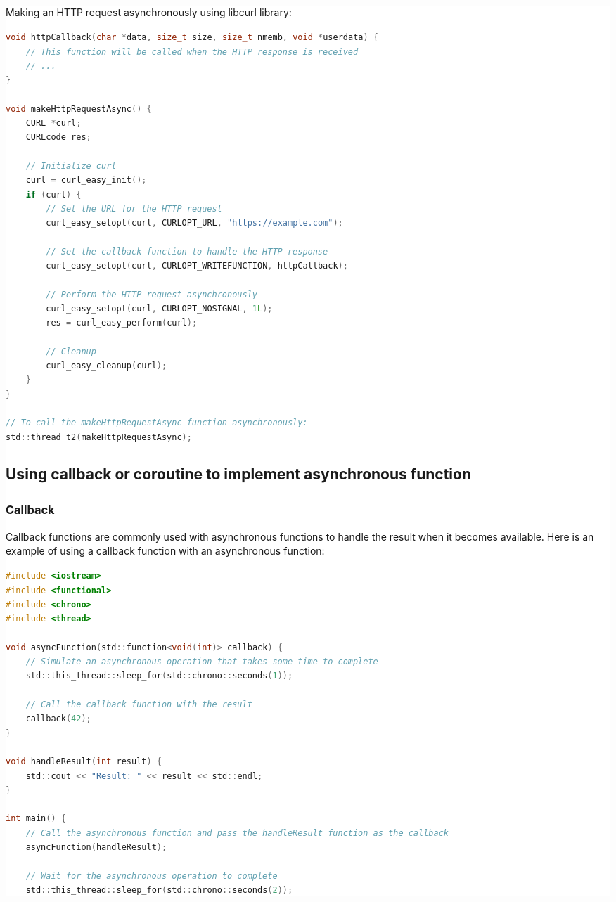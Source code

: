 Making an HTTP request asynchronously using libcurl library:
```c
void httpCallback(char *data, size_t size, size_t nmemb, void *userdata) {
    // This function will be called when the HTTP response is received
    // ...
}

void makeHttpRequestAsync() {
    CURL *curl;
    CURLcode res;

    // Initialize curl
    curl = curl_easy_init();
    if (curl) {
        // Set the URL for the HTTP request
        curl_easy_setopt(curl, CURLOPT_URL, "https://example.com");

        // Set the callback function to handle the HTTP response
        curl_easy_setopt(curl, CURLOPT_WRITEFUNCTION, httpCallback);

        // Perform the HTTP request asynchronously
        curl_easy_setopt(curl, CURLOPT_NOSIGNAL, 1L);
        res = curl_easy_perform(curl);

        // Cleanup
        curl_easy_cleanup(curl);
    }
}

// To call the makeHttpRequestAsync function asynchronously:
std::thread t2(makeHttpRequestAsync);
```

## Using callback or coroutine to implement asynchronous function

### Callback
Callback functions are commonly used with asynchronous functions to handle the result when it becomes available. Here is an example of using a callback function with an asynchronous function:
```c
#include <iostream>
#include <functional>
#include <chrono>
#include <thread>

void asyncFunction(std::function<void(int)> callback) {
    // Simulate an asynchronous operation that takes some time to complete
    std::this_thread::sleep_for(std::chrono::seconds(1));
    
    // Call the callback function with the result
    callback(42);
}

void handleResult(int result) {
    std::cout << "Result: " << result << std::endl;
}

int main() {
    // Call the asynchronous function and pass the handleResult function as the callback
    asyncFunction(handleResult);

    // Wait for the asynchronous operation to complete
    std::this_thread::sleep_for(std::chrono::seconds(2));
```
